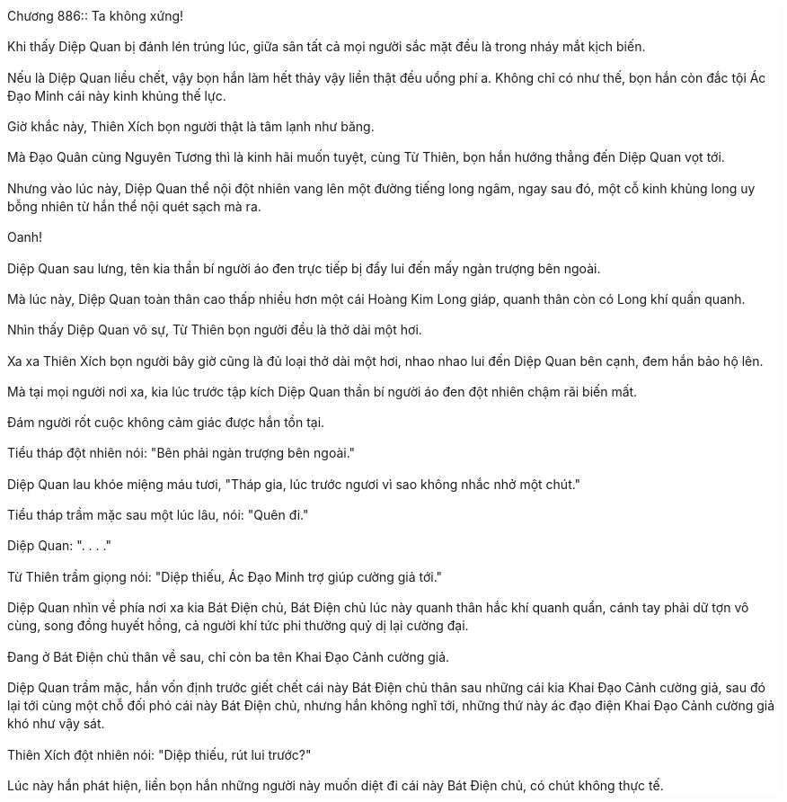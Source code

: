 




Chương 886:: Ta không xứng!


Khi thấy Diệp Quan bị đánh lén trúng lúc, giữa sân tất cả mọi người sắc mặt đều là trong nháy mắt kịch biến.

Nếu là Diệp Quan liều chết, vậy bọn hắn làm hết thảy vậy liền thật đều uổng phí a. Không chỉ có như thế, bọn hắn còn đắc tội Ác Đạo Minh cái này kinh khủng thế lực.

Giờ khắc này, Thiên Xích bọn người thật là tâm lạnh như băng.

Mà Đạo Quân cùng Nguyên Tương thì là kinh hãi muốn tuyệt, cùng Từ Thiên, bọn hắn hướng thẳng đến Diệp Quan vọt tới.

Nhưng vào lúc này, Diệp Quan thể nội đột nhiên vang lên một đường tiếng long ngâm, ngay sau đó, một cỗ kinh khủng long uy bỗng nhiên từ hắn thể nội quét sạch mà ra.

Oanh!

Diệp Quan sau lưng, tên kia thần bí người áo đen trực tiếp bị đẩy lui đến mấy ngàn trượng bên ngoài.

Mà lúc này, Diệp Quan toàn thân cao thấp nhiều hơn một cái Hoàng Kim Long giáp, quanh thân còn có Long khí quấn quanh.

Nhìn thấy Diệp Quan vô sự, Từ Thiên bọn người đều là thở dài một hơi.

Xa xa Thiên Xích bọn người bây giờ cũng là đủ loại thở dài một hơi, nhao nhao lui đến Diệp Quan bên cạnh, đem hắn bảo hộ lên.

Mà tại mọi người nơi xa, kia lúc trước tập kích Diệp Quan thần bí người áo đen đột nhiên chậm rãi biến mất.

Đám người rốt cuộc không cảm giác được hắn tồn tại.

Tiểu tháp đột nhiên nói: "Bên phải ngàn trượng bên ngoài."

Diệp Quan lau khóe miệng máu tươi, "Tháp gia, lúc trước ngươi vì sao không nhắc nhở một chút."

Tiểu tháp trầm mặc sau một lúc lâu, nói: "Quên đi."

Diệp Quan: ". . . ."

Từ Thiên trầm giọng nói: "Diệp thiếu, Ác Đạo Minh trợ giúp cường giả tới."

Diệp Quan nhìn về phía nơi xa kia Bát Điện chủ, Bát Điện chủ lúc này quanh thân hắc khí quanh quẩn, cánh tay phải dữ tợn vô cùng, song đồng huyết hồng, cả người khí tức phi thường quỷ dị lại cường đại.

Đang ở Bát Điện chủ thân về sau, chỉ còn ba tên Khai Đạo Cảnh cường giả.

Diệp Quan trầm mặc, hắn vốn định trước giết chết cái này Bát Điện chủ thân sau những cái kia Khai Đạo Cảnh cường giả, sau đó lại tới cùng một chỗ đối phó cái này Bát Điện chủ, nhưng hắn không nghĩ tới, những thứ này ác đạo điện Khai Đạo Cảnh cường giả khó như vậy sát.

Thiên Xích đột nhiên nói: "Diệp thiếu, rút lui trước?"

Lúc này hắn phát hiện, liền bọn hắn những người này muốn diệt đi cái này Bát Điện chủ, có chút không thực tế.
